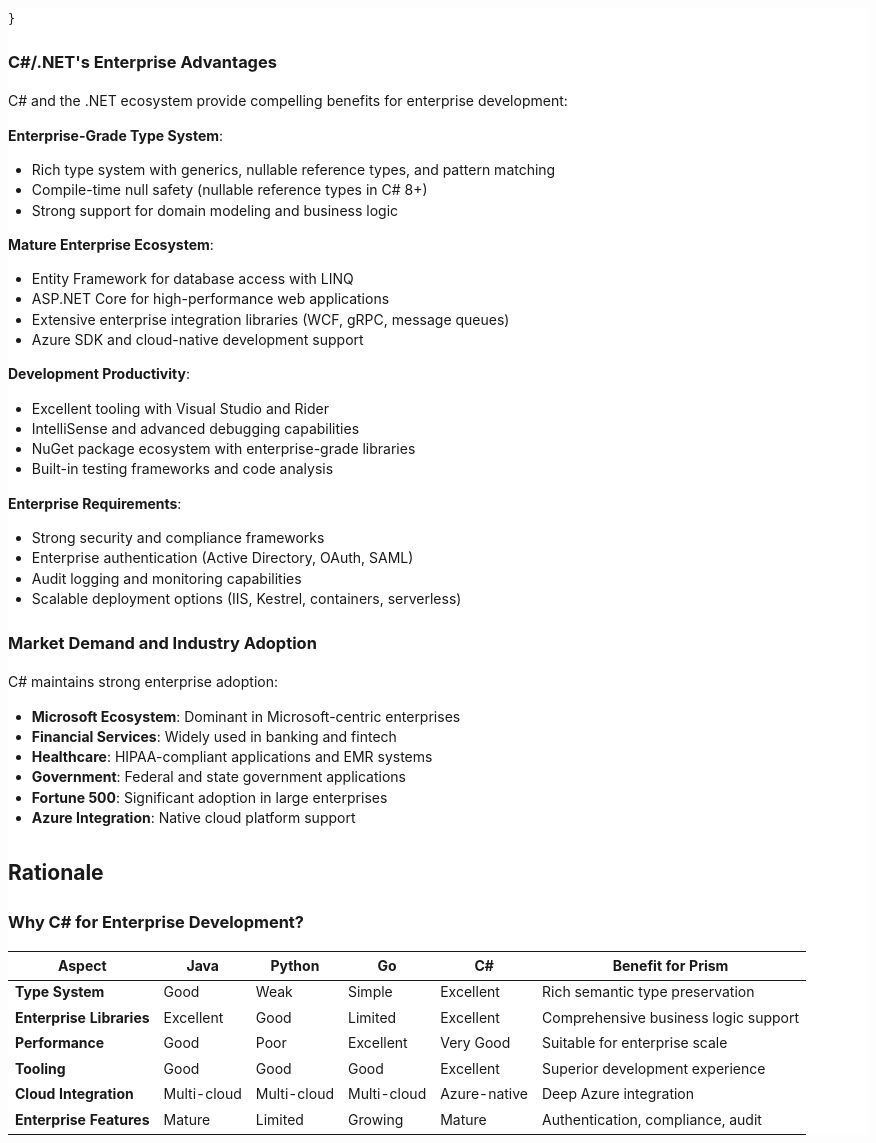 ```prism
}
```

### C#/.NET's Enterprise Advantages

C# and the .NET ecosystem provide compelling benefits for enterprise development:

**Enterprise-Grade Type System**:
- Rich type system with generics, nullable reference types, and pattern matching
- Compile-time null safety (nullable reference types in C# 8+)
- Strong support for domain modeling and business logic

**Mature Enterprise Ecosystem**:
- Entity Framework for database access with LINQ
- ASP.NET Core for high-performance web applications
- Extensive enterprise integration libraries (WCF, gRPC, message queues)
- Azure SDK and cloud-native development support

**Development Productivity**:
- Excellent tooling with Visual Studio and Rider
- IntelliSense and advanced debugging capabilities
- NuGet package ecosystem with enterprise-grade libraries
- Built-in testing frameworks and code analysis

**Enterprise Requirements**:
- Strong security and compliance frameworks
- Enterprise authentication (Active Directory, OAuth, SAML)
- Audit logging and monitoring capabilities
- Scalable deployment options (IIS, Kestrel, containers, serverless)

### Market Demand and Industry Adoption

C# maintains strong enterprise adoption:

- **Microsoft Ecosystem**: Dominant in Microsoft-centric enterprises
- **Financial Services**: Widely used in banking and fintech
- **Healthcare**: HIPAA-compliant applications and EMR systems
- **Government**: Federal and state government applications
- **Fortune 500**: Significant adoption in large enterprises
- **Azure Integration**: Native cloud platform support

## Rationale

### Why C# for Enterprise Development?

| Aspect | Java | Python | Go | C# | Benefit for Prism |
|--------|------|--------|----|----|-------------------|
| **Type System** | Good | Weak | Simple | Excellent | Rich semantic type preservation |
| **Enterprise Libraries** | Excellent | Good | Limited | Excellent | Comprehensive business logic support |
| **Performance** | Good | Poor | Excellent | Very Good | Suitable for enterprise scale |
| **Tooling** | Good | Good | Good | Excellent | Superior development experience |
| **Cloud Integration** | Multi-cloud | Multi-cloud | Multi-cloud | Azure-native | Deep Azure integration |
| **Enterprise Features** | Mature | Limited | Growing | Mature | Authentication, compliance, audit |
